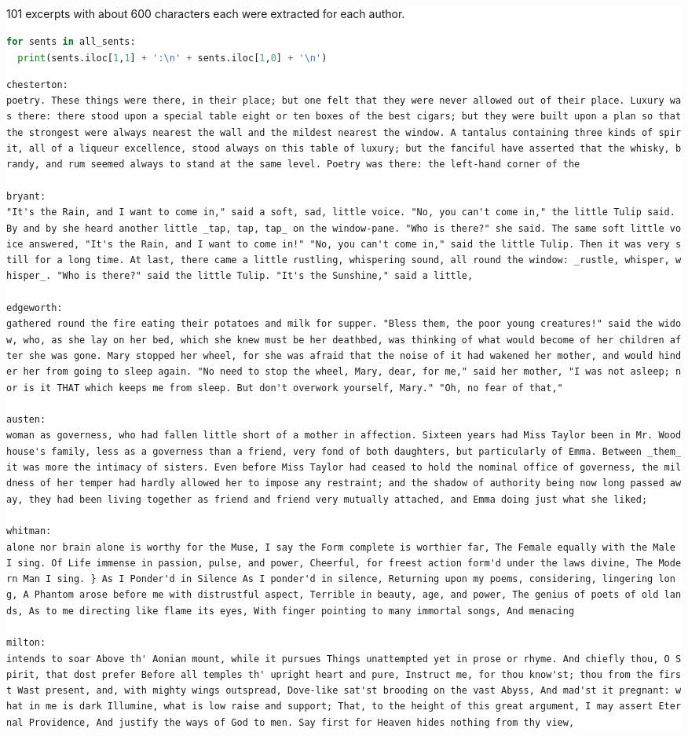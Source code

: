 

101 excerpts with about 600 characters each were extracted for each author.


```python
for sents in all_sents:
  print(sents.iloc[1,1] + ':\n' + sents.iloc[1,0] + '\n')
```

    chesterton:
    poetry. These things were there, in their place; but one felt that they were never allowed out of their place. Luxury was there: there stood upon a special table eight or ten boxes of the best cigars; but they were built upon a plan so that the strongest were always nearest the wall and the mildest nearest the window. A tantalus containing three kinds of spirit, all of a liqueur excellence, stood always on this table of luxury; but the fanciful have asserted that the whisky, brandy, and rum seemed always to stand at the same level. Poetry was there: the left-hand corner of the

    bryant:
    "It's the Rain, and I want to come in," said a soft, sad, little voice. "No, you can't come in," the little Tulip said. By and by she heard another little _tap, tap, tap_ on the window-pane. "Who is there?" she said. The same soft little voice answered, "It's the Rain, and I want to come in!" "No, you can't come in," said the little Tulip. Then it was very still for a long time. At last, there came a little rustling, whispering sound, all round the window: _rustle, whisper, whisper_. "Who is there?" said the little Tulip. "It's the Sunshine," said a little,

    edgeworth:
    gathered round the fire eating their potatoes and milk for supper. "Bless them, the poor young creatures!" said the widow, who, as she lay on her bed, which she knew must be her deathbed, was thinking of what would become of her children after she was gone. Mary stopped her wheel, for she was afraid that the noise of it had wakened her mother, and would hinder her from going to sleep again. "No need to stop the wheel, Mary, dear, for me," said her mother, "I was not asleep; nor is it THAT which keeps me from sleep. But don't overwork yourself, Mary." "Oh, no fear of that,"

    austen:
    woman as governess, who had fallen little short of a mother in affection. Sixteen years had Miss Taylor been in Mr. Woodhouse's family, less as a governess than a friend, very fond of both daughters, but particularly of Emma. Between _them_ it was more the intimacy of sisters. Even before Miss Taylor had ceased to hold the nominal office of governess, the mildness of her temper had hardly allowed her to impose any restraint; and the shadow of authority being now long passed away, they had been living together as friend and friend very mutually attached, and Emma doing just what she liked;

    whitman:
    alone nor brain alone is worthy for the Muse, I say the Form complete is worthier far, The Female equally with the Male I sing. Of Life immense in passion, pulse, and power, Cheerful, for freest action form'd under the laws divine, The Modern Man I sing. } As I Ponder'd in Silence As I ponder'd in silence, Returning upon my poems, considering, lingering long, A Phantom arose before me with distrustful aspect, Terrible in beauty, age, and power, The genius of poets of old lands, As to me directing like flame its eyes, With finger pointing to many immortal songs, And menacing

    milton:
    intends to soar Above th' Aonian mount, while it pursues Things unattempted yet in prose or rhyme. And chiefly thou, O Spirit, that dost prefer Before all temples th' upright heart and pure, Instruct me, for thou know'st; thou from the first Wast present, and, with mighty wings outspread, Dove-like sat'st brooding on the vast Abyss, And mad'st it pregnant: what in me is dark Illumine, what is low raise and support; That, to the height of this great argument, I may assert Eternal Providence, And justify the ways of God to men. Say first for Heaven hides nothing from thy view,
